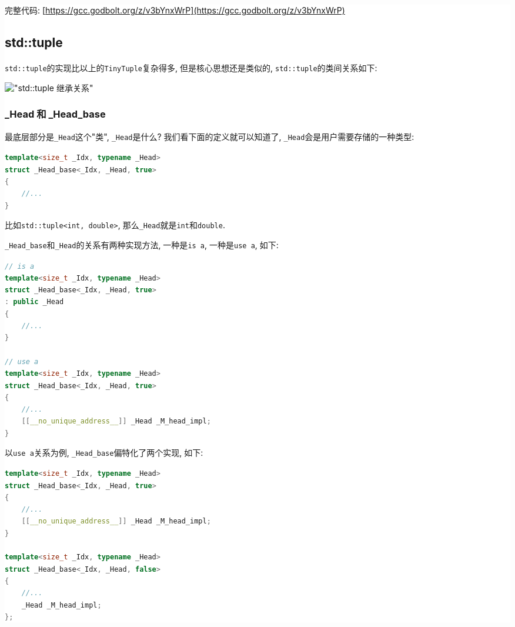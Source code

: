 完整代码: [https://gcc.godbolt.org/z/v3bYnxWrP](https://gcc.godbolt.org/z/v3bYnxWrP)

## std::tuple

`std::tuple`的实现比以上的`TinyTuple`复杂得多, 但是核心思想还是类似的, `std::tuple`的类间关系如下:

!["std::tuple 继承关系"](https://bu.dusays.com/2022/10/23/635554d3599b9.png "std::tuple 继承关系")

### _Head 和 _Head_base

最底层部分是`_Head`这个"类", `_Head`是什么? 我们看下面的定义就可以知道了, `_Head`会是用户需要存储的一种类型:

```C++
template<size_t _Idx, typename _Head>
struct _Head_base<_Idx, _Head, true>
{
    //...
}
```

比如`std::tuple<int, double>`, 那么`_Head`就是`int`和`double`.

`_Head_base`和`_Head`的关系有两种实现方法, 一种是`is a`, 一种是`use a`, 如下:
```C++
// is a
template<size_t _Idx, typename _Head>
struct _Head_base<_Idx, _Head, true>
: public _Head
{
    //...
}

// use a
template<size_t _Idx, typename _Head>
struct _Head_base<_Idx, _Head, true>
{
    //...
    [[__no_unique_address__]] _Head _M_head_impl;
}
```

以`use a`关系为例, `_Head_base`偏特化了两个实现, 如下:

```C++
template<size_t _Idx, typename _Head>
struct _Head_base<_Idx, _Head, true>
{
    //...
    [[__no_unique_address__]] _Head _M_head_impl;
}

template<size_t _Idx, typename _Head>
struct _Head_base<_Idx, _Head, false>
{
    //...
    _Head _M_head_impl;
};
```

